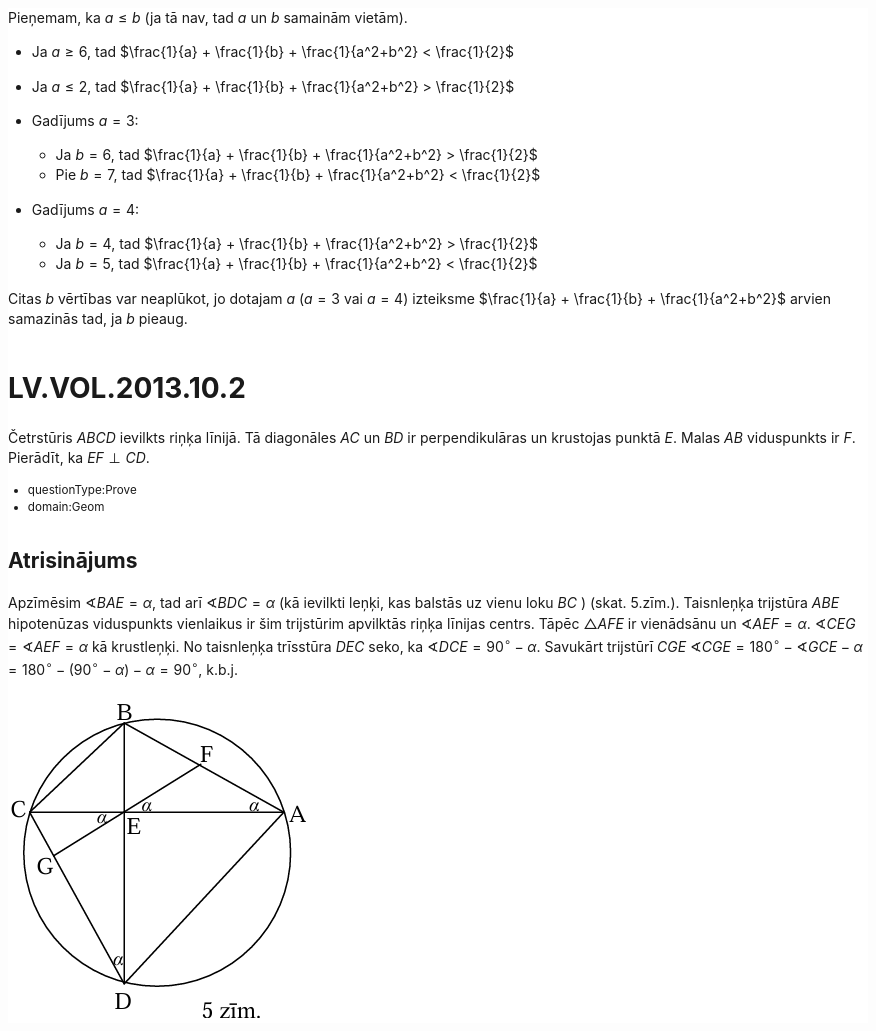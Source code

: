 Pieņemam, ka $a \leq b$ (ja tā nav, tad $a$ un $b$ samainām vietām).

* Ja $a \geq 6$, tad $\frac{1}{a} + \frac{1}{b} + \frac{1}{a^2+b^2} < \frac{1}{2}$
* Ja $a \leq 2$, tad $\frac{1}{a} + \frac{1}{b} + \frac{1}{a^2+b^2} > \frac{1}{2}$
* Gadījums $a=3$:

    - Ja $b=6$, tad $\frac{1}{a} + \frac{1}{b} + \frac{1}{a^2+b^2} > \frac{1}{2}$
    - Pie $b=7$, tad $\frac{1}{a} + \frac{1}{b} + \frac{1}{a^2+b^2} < \frac{1}{2}$

* Gadījums $a=4$:

    - Ja $b=4$, tad $\frac{1}{a} + \frac{1}{b} + \frac{1}{a^2+b^2} > \frac{1}{2}$
    - Ja $b=5$, tad $\frac{1}{a} + \frac{1}{b} + \frac{1}{a^2+b^2} < \frac{1}{2}$

Citas $b$ vērtības var neaplūkot, jo dotajam $a$ ($a=3$ vai $a=4$) izteiksme 
$\frac{1}{a} + \frac{1}{b} + \frac{1}{a^2+b^2}$ arvien samazinās tad, ja $b$ pieaug.





# <lo-sample/> LV.VOL.2013.10.2

Četrstūris $ABCD$ ievilkts riņķa līnijā. Tā diagonāles $AC$ un $BD$ ir
perpendikulāras un krustojas punktā $E$. Malas $AB$ viduspunkts ir $F$.
Pierādīt, ka $EF \perp CD$.

<small>

* questionType:Prove
* domain:Geom

</small>


## Atrisinājums

Apzīmēsim $\sphericalangle BAE=\alpha$, tad arī $\sphericalangle BDC=\alpha$
(kā ievilkti leņķi, kas balstās uz vienu loku $BC$ ) (skat. 5.zīm.). Taisnleņķa
trijstūra $ABE$ hipotenūzas viduspunkts vienlaikus ir šim trijstūrim apvilktās
riņķa līnijas centrs. Tāpēc $\triangle AFE$ ir vienādsānu un
$\sphericalangle AEF=\alpha$. $\sphericalangle CEG=\sphericalangle AEF=\alpha$
kā krustleņķi. No taisnleņķa trīsstūra $DEC$ seko, ka
$\sphericalangle DCE=90^{\circ}-\alpha$. Savukārt trijstūrī $CGE$
$\sphericalangle CGE=180^{\circ}-\sphericalangle GCE-\alpha=180^{\circ}-\left(90^{\circ}-\alpha\right)-\alpha=90^{\circ}$,
k.b.j.

![](LV.VOL.2013.10.2A.png)
